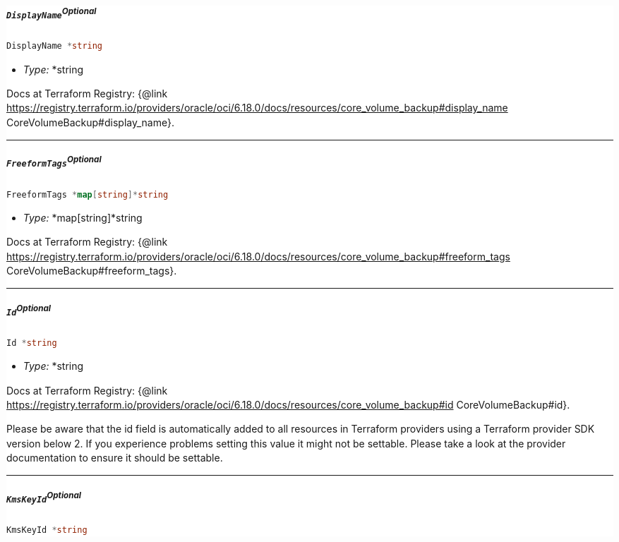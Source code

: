 
##### `DisplayName`<sup>Optional</sup> <a name="DisplayName" id="rhizo-co-terraform-provider-oci.coreVolumeBackup.CoreVolumeBackupConfig.property.displayName"></a>

```go
DisplayName *string
```

- *Type:* *string

Docs at Terraform Registry: {@link https://registry.terraform.io/providers/oracle/oci/6.18.0/docs/resources/core_volume_backup#display_name CoreVolumeBackup#display_name}.

---

##### `FreeformTags`<sup>Optional</sup> <a name="FreeformTags" id="rhizo-co-terraform-provider-oci.coreVolumeBackup.CoreVolumeBackupConfig.property.freeformTags"></a>

```go
FreeformTags *map[string]*string
```

- *Type:* *map[string]*string

Docs at Terraform Registry: {@link https://registry.terraform.io/providers/oracle/oci/6.18.0/docs/resources/core_volume_backup#freeform_tags CoreVolumeBackup#freeform_tags}.

---

##### `Id`<sup>Optional</sup> <a name="Id" id="rhizo-co-terraform-provider-oci.coreVolumeBackup.CoreVolumeBackupConfig.property.id"></a>

```go
Id *string
```

- *Type:* *string

Docs at Terraform Registry: {@link https://registry.terraform.io/providers/oracle/oci/6.18.0/docs/resources/core_volume_backup#id CoreVolumeBackup#id}.

Please be aware that the id field is automatically added to all resources in Terraform providers using a Terraform provider SDK version below 2.
If you experience problems setting this value it might not be settable. Please take a look at the provider documentation to ensure it should be settable.

---

##### `KmsKeyId`<sup>Optional</sup> <a name="KmsKeyId" id="rhizo-co-terraform-provider-oci.coreVolumeBackup.CoreVolumeBackupConfig.property.kmsKeyId"></a>

```go
KmsKeyId *string
```
